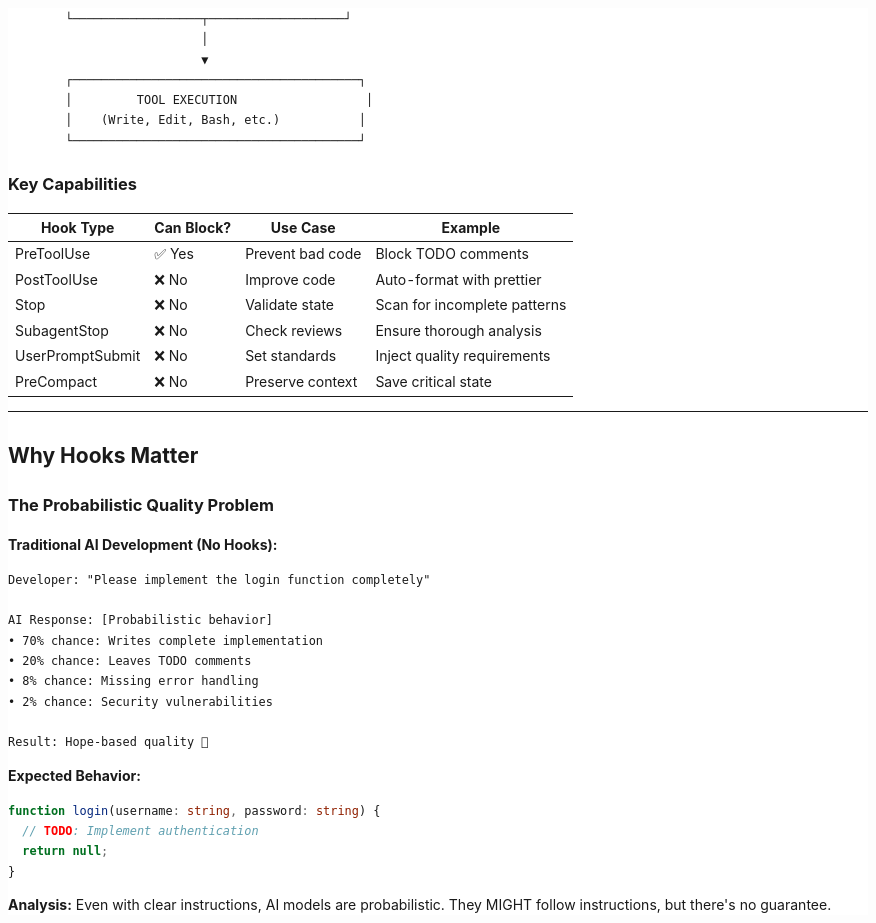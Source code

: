 ```
        └──────────────────┬───────────────────┘
                           │
                           ▼
        ┌────────────────────────────────────────┐
        │         TOOL EXECUTION                  │
        │    (Write, Edit, Bash, etc.)           │
        └────────────────────────────────────────┘
```

### Key Capabilities

| Hook Type | Can Block? | Use Case | Example |
|-----------|------------|----------|---------|
| PreToolUse | ✅ Yes | Prevent bad code | Block TODO comments |
| PostToolUse | ❌ No | Improve code | Auto-format with prettier |
| Stop | ❌ No | Validate state | Scan for incomplete patterns |
| SubagentStop | ❌ No | Check reviews | Ensure thorough analysis |
| UserPromptSubmit | ❌ No | Set standards | Inject quality requirements |
| PreCompact | ❌ No | Preserve context | Save critical state |

---

## Why Hooks Matter

### The Probabilistic Quality Problem

**Traditional AI Development (No Hooks):**

```
Developer: "Please implement the login function completely"

AI Response: [Probabilistic behavior]
• 70% chance: Writes complete implementation
• 20% chance: Leaves TODO comments
• 8% chance: Missing error handling
• 2% chance: Security vulnerabilities

Result: Hope-based quality 🎲
```

**Expected Behavior:**
```typescript
function login(username: string, password: string) {
  // TODO: Implement authentication
  return null;
}
```

**Analysis:** Even with clear instructions, AI models are probabilistic. They MIGHT follow instructions, but there's no guarantee.
